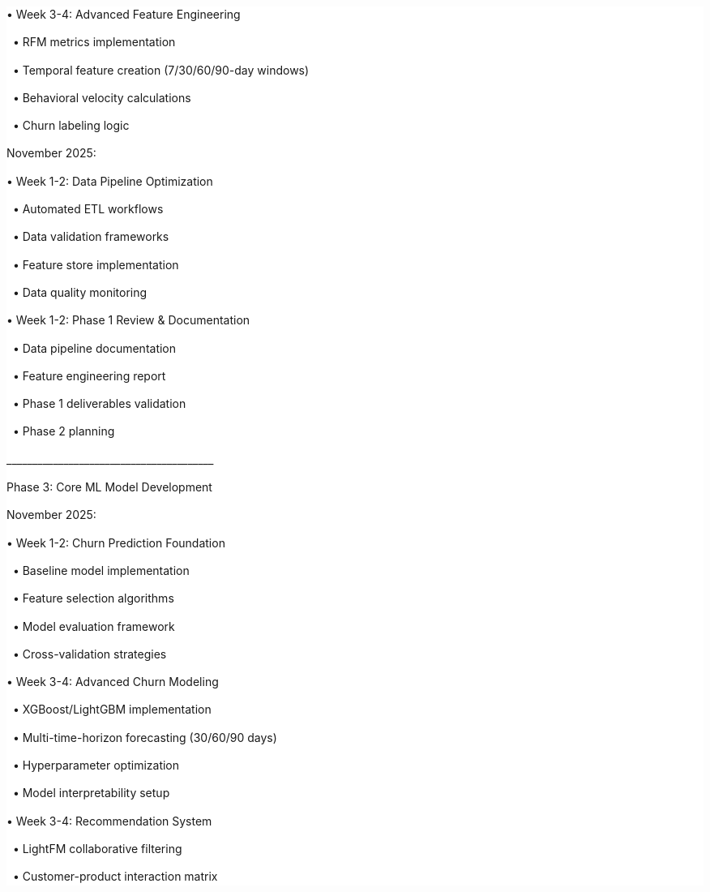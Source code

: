 • Week 3-4: Advanced Feature Engineering

 	• RFM metrics implementation

 	• Temporal feature creation (7/30/60/90-day windows)

 	• Behavioral velocity calculations

 	• Churn labeling logic



November 2025:

• Week 1-2: Data Pipeline Optimization

 	• Automated ETL workflows

 	• Data validation frameworks

 	• Feature store implementation

 	• Data quality monitoring

• Week 1-2: Phase 1 Review \& Documentation

 	• Data pipeline documentation

 	• Feature engineering report

 	• Phase 1 deliverables validation

 	• Phase 2 planning

\_\_\_\_\_\_\_\_\_\_\_\_\_\_\_\_\_\_\_\_\_\_\_\_\_\_\_\_\_\_\_\_\_\_\_\_\_\_\_\_

Phase 3: Core ML Model Development

November 2025:

• Week 1-2: Churn Prediction Foundation

 	• Baseline model implementation

 	• Feature selection algorithms

 	• Model evaluation framework

 	• Cross-validation strategies

• Week 3-4: Advanced Churn Modeling

 	• XGBoost/LightGBM implementation

 	• Multi-time-horizon forecasting (30/60/90 days)

 	• Hyperparameter optimization

 	• Model interpretability setup

• Week 3-4: Recommendation System

 	• LightFM collaborative filtering

 	• Customer-product interaction matrix
